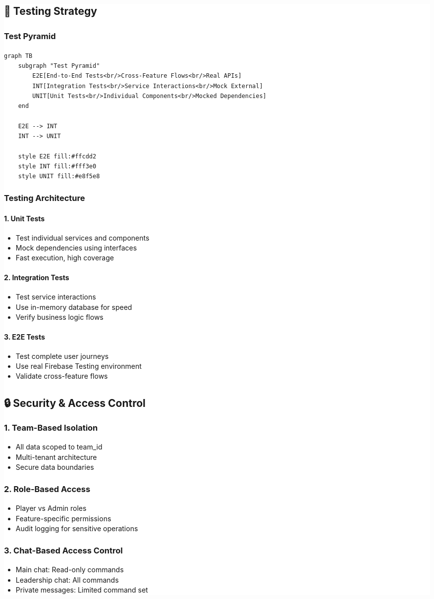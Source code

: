 ## 🧪 Testing Strategy

### Test Pyramid

```mermaid
graph TB
    subgraph "Test Pyramid"
        E2E[End-to-End Tests<br/>Cross-Feature Flows<br/>Real APIs]
        INT[Integration Tests<br/>Service Interactions<br/>Mock External]
        UNIT[Unit Tests<br/>Individual Components<br/>Mocked Dependencies]
    end
    
    E2E --> INT
    INT --> UNIT
    
    style E2E fill:#ffcdd2
    style INT fill:#fff3e0
    style UNIT fill:#e8f5e8
```

### Testing Architecture

#### 1. **Unit Tests**
- Test individual services and components
- Mock dependencies using interfaces
- Fast execution, high coverage

#### 2. **Integration Tests**
- Test service interactions
- Use in-memory database for speed
- Verify business logic flows

#### 3. **E2E Tests**
- Test complete user journeys
- Use real Firebase Testing environment
- Validate cross-feature flows

## 🔒 Security & Access Control

### 1. **Team-Based Isolation**
- All data scoped to team_id
- Multi-tenant architecture
- Secure data boundaries

### 2. **Role-Based Access**
- Player vs Admin roles
- Feature-specific permissions
- Audit logging for sensitive operations

### 3. **Chat-Based Access Control**
- Main chat: Read-only commands
- Leadership chat: All commands
- Private messages: Limited command set
